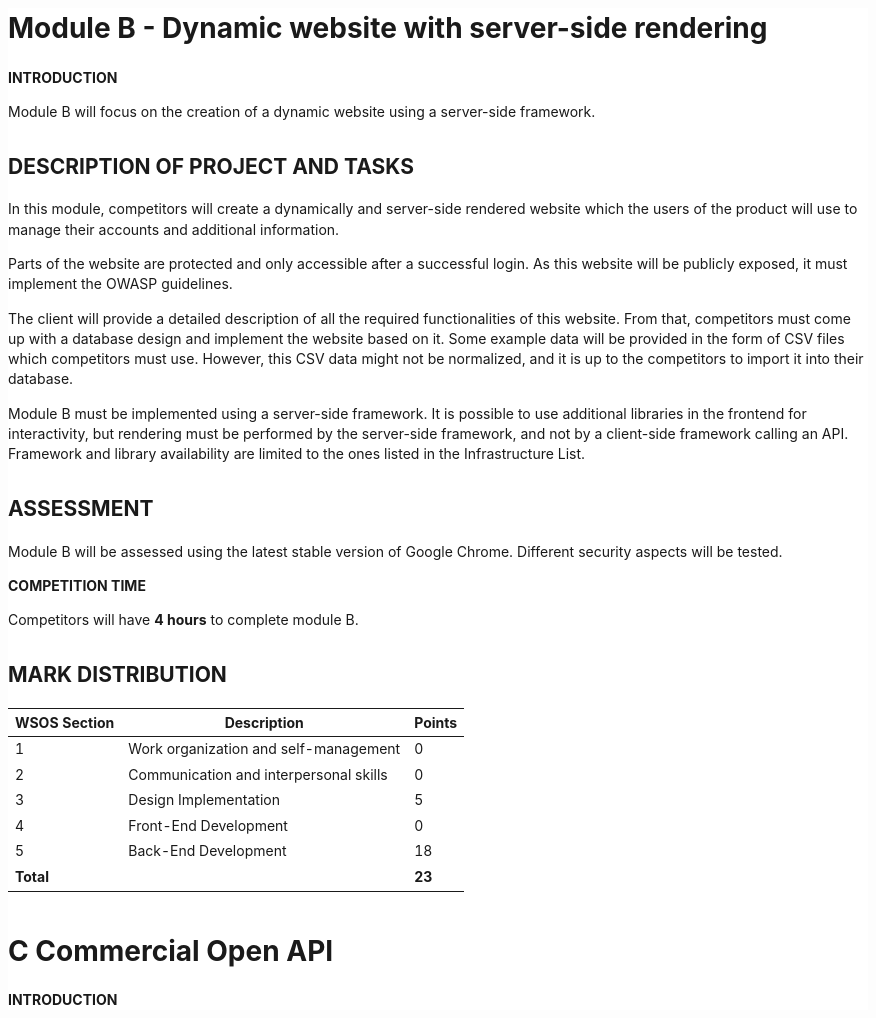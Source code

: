 # Module B - Dynamic website with server-side rendering

**INTRODUCTION**

Module B will focus on the creation of a dynamic website using a server-side framework.

## DESCRIPTION OF PROJECT AND TASKS

In this module, competitors will create a dynamically and server-side rendered website which the users of the product will use to manage their accounts and additional information.

Parts of the website are protected and only accessible after a successful login. As this website will be publicly exposed, it must implement the OWASP guidelines.

The client will provide a detailed description of all the required functionalities of this website. From that, competitors must come up with a database design and implement the website based on it. Some example data will be provided in the form of CSV files which competitors must use. However, this CSV data might not be normalized, and it is up to the competitors to import it into their database.

Module B must be implemented using a server-side framework. It is possible to use additional libraries in the frontend for interactivity, but rendering must be performed by the server-side framework, and not by a client-side framework calling an API. Framework and library availability are limited to the ones listed in the Infrastructure List.

## ASSESSMENT

Module B will be assessed using the latest stable version of Google Chrome. Different security aspects will be tested.

**COMPETITION TIME**

Competitors will have **4 hours** to complete module B.

## MARK DISTRIBUTION

| **WSOS Section** | **Description** | **Points** |
| --- | --- | --- |
| 1   | Work organization and self-management | 0   |
| 2   | Communication and interpersonal skills | 0   |
| 3   | Design Implementation | 5   |
| 4   | Front-End Development | 0   |
| 5   | Back-End Development | 18  |
| **Total** |     | **23** |

# C Commercial Open API

**INTRODUCTION**
